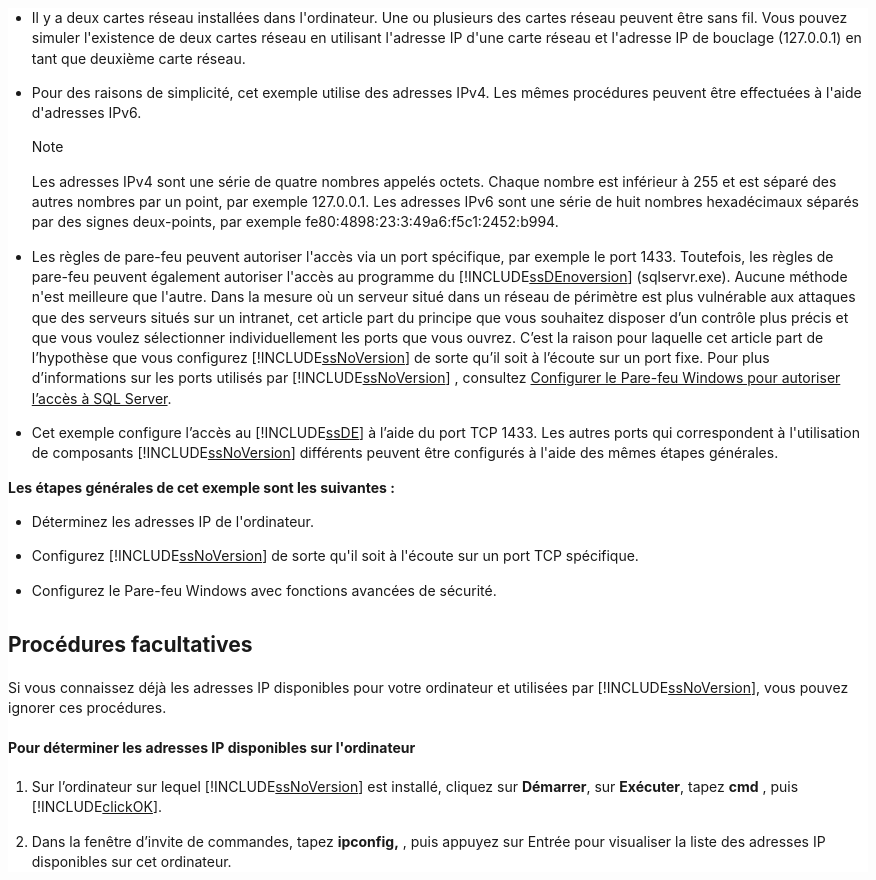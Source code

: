 -   Il y a deux cartes réseau installées dans l'ordinateur. Une ou plusieurs des cartes réseau peuvent être sans fil. Vous pouvez simuler l'existence de deux cartes réseau en utilisant l'adresse IP d'une carte réseau et l'adresse IP de bouclage (127.0.0.1) en tant que deuxième carte réseau.  
  
-   Pour des raisons de simplicité, cet exemple utilise des adresses IPv4. Les mêmes procédures peuvent être effectuées à l'aide d'adresses IPv6.  
  
    > [!NOTE]  
    >  Les adresses IPv4 sont une série de quatre nombres appelés octets. Chaque nombre est inférieur à 255 et est séparé des autres nombres par un point, par exemple 127.0.0.1. Les adresses IPv6 sont une série de huit nombres hexadécimaux séparés par des signes deux-points, par exemple fe80:4898:23:3:49a6:f5c1:2452:b994.  
  
-   Les règles de pare-feu peuvent autoriser l'accès via un port spécifique, par exemple le port 1433. Toutefois, les règles de pare-feu peuvent également autoriser l'accès au programme du [!INCLUDE[ssDEnoversion](../../includes/ssdenoversion-md.md)] (sqlservr.exe). Aucune méthode n'est meilleure que l'autre. Dans la mesure où un serveur situé dans un réseau de périmètre est plus vulnérable aux attaques que des serveurs situés sur un intranet, cet article part du principe que vous souhaitez disposer d’un contrôle plus précis et que vous voulez sélectionner individuellement les ports que vous ouvrez. C’est la raison pour laquelle cet article part de l’hypothèse que vous configurez [!INCLUDE[ssNoVersion](../../includes/ssnoversion-md.md)] de sorte qu’il soit à l’écoute sur un port fixe. Pour plus d’informations sur les ports utilisés par [!INCLUDE[ssNoVersion](../../includes/ssnoversion-md.md)] , consultez [Configurer le Pare-feu Windows pour autoriser l’accès à SQL Server](../../sql-server/install/configure-the-windows-firewall-to-allow-sql-server-access.md).  
  
-   Cet exemple configure l’accès au [!INCLUDE[ssDE](../../includes/ssde-md.md)] à l’aide du port TCP 1433. Les autres ports qui correspondent à l'utilisation de composants [!INCLUDE[ssNoVersion](../../includes/ssnoversion-md.md)] différents peuvent être configurés à l'aide des mêmes étapes générales.  
  
 **Les étapes générales de cet exemple sont les suivantes :**  
  
-   Déterminez les adresses IP de l'ordinateur.  
  
-   Configurez [!INCLUDE[ssNoVersion](../../includes/ssnoversion-md.md)] de sorte qu'il soit à l'écoute sur un port TCP spécifique.  
  
-   Configurez le Pare-feu Windows avec fonctions avancées de sécurité.  
  
## <a name="optional-procedures"></a>Procédures facultatives  
 Si vous connaissez déjà les adresses IP disponibles pour votre ordinateur et utilisées par [!INCLUDE[ssNoVersion](../../includes/ssnoversion-md.md)], vous pouvez ignorer ces procédures.  
  
#### <a name="to-determine-the-ip-addresses-available-on-the-computer"></a>Pour déterminer les adresses IP disponibles sur l'ordinateur  
  
1.  Sur l’ordinateur sur lequel [!INCLUDE[ssNoVersion](../../includes/ssnoversion-md.md)] est installé, cliquez sur **Démarrer**, sur **Exécuter**, tapez **cmd** , puis [!INCLUDE[clickOK](../../includes/clickok-md.md)].  
  
2.  Dans la fenêtre d’invite de commandes, tapez **ipconfig,** , puis appuyez sur Entrée pour visualiser la liste des adresses IP disponibles sur cet ordinateur.  
  
